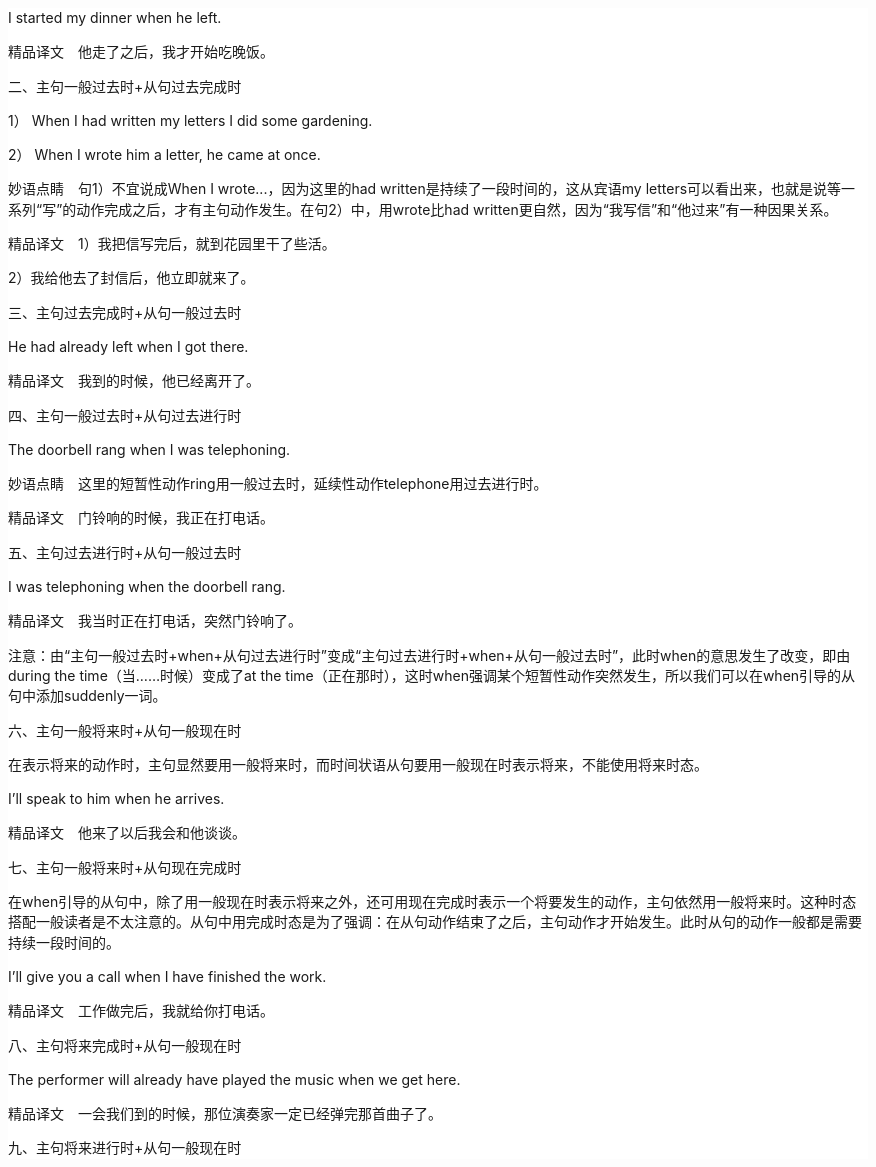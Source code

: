   I started my dinner when he left.

  精品译文　他走了之后，我才开始吃晚饭。

二、主句一般过去时+从句过去完成时

  1） When I had written my letters I did some gardening.

  2） When I wrote him a letter, he came at once.

  妙语点睛　句1）不宜说成When I wrote...，因为这里的had written是持续了一段时间的，这从宾语my letters可以看出来，也就是说等一系列“写”的动作完成之后，才有主句动作发生。在句2）中，用wrote比had written更自然，因为“我写信”和“他过来”有一种因果关系。

  精品译文　1）我把信写完后，就到花园里干了些活。

  2）我给他去了封信后，他立即就来了。

三、主句过去完成时+从句一般过去时

  He had already left when I got there.

  精品译文　我到的时候，他已经离开了。

四、主句一般过去时+从句过去进行时

  The doorbell rang when I was telephoning.

  妙语点睛　这里的短暂性动作ring用一般过去时，延续性动作telephone用过去进行时。

  精品译文　门铃响的时候，我正在打电话。

五、主句过去进行时+从句一般过去时

  I was telephoning when the doorbell rang.

  精品译文　我当时正在打电话，突然门铃响了。

  注意：由“主句一般过去时+when+从句过去进行时”变成“主句过去进行时+when+从句一般过去时”，此时when的意思发生了改变，即由during the time（当……时候）变成了at the time（正在那时），这时when强调某个短暂性动作突然发生，所以我们可以在when引导的从句中添加suddenly一词。

六、主句一般将来时+从句一般现在时

  在表示将来的动作时，主句显然要用一般将来时，而时间状语从句要用一般现在时表示将来，不能使用将来时态。

  I’ll speak to him when he arrives.

  精品译文　他来了以后我会和他谈谈。

七、主句一般将来时+从句现在完成时

  在when引导的从句中，除了用一般现在时表示将来之外，还可用现在完成时表示一个将要发生的动作，主句依然用一般将来时。这种时态搭配一般读者是不太注意的。从句中用完成时态是为了强调：在从句动作结束了之后，主句动作才开始发生。此时从句的动作一般都是需要持续一段时间的。

  I’ll give you a call when I have finished the work.

  精品译文　工作做完后，我就给你打电话。

八、主句将来完成时+从句一般现在时

  The performer will already have played the music when we get here.

  精品译文　一会我们到的时候，那位演奏家一定已经弹完那首曲子了。

九、主句将来进行时+从句一般现在时

